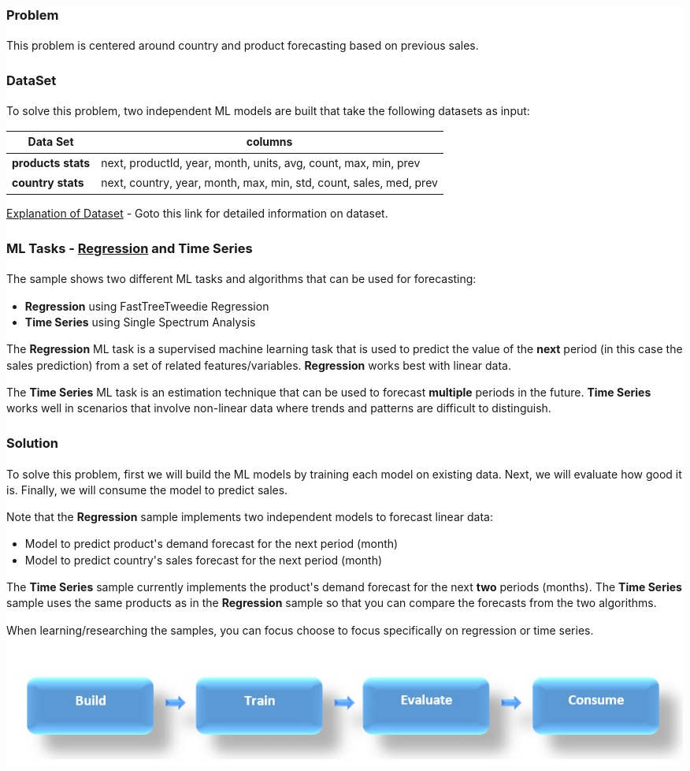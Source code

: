 ### Problem

This problem is centered around country and product forecasting based on previous sales.

### DataSet

To solve this problem, two independent ML models are built that take the following datasets as input:  

| Data Set | columns |
|----------|--------|
| **products stats**  | next, productId, year, month, units, avg, count, max, min, prev      |
| **country stats**  | next, country, year, month, max, min, std, count, sales, med, prev   |

[Explanation of Dataset](docs/Details-of-Dataset.md) - Goto this link for detailed information on dataset.

### ML Tasks - [Regression](https://docs.microsoft.com/en-us/dotnet/machine-learning/resources/tasks#regression) and Time Series

The sample shows two different ML tasks and algorithms that can be used for forecasting:
-  **Regression** using FastTreeTweedie Regression
-  **Time Series** using Single Spectrum Analysis

The **Regression** ML task is a supervised machine learning task that is used to predict the value of the **next** period (in this case the sales prediction) from a set of related features/variables. **Regression** works best with linear data.

The **Time Series** ML task is an estimation technique that can be used to forecast **multiple** periods in the future. **Time Series** works well in scenarios that involve non-linear data where trends and patterns are difficult to distinguish.

### Solution

To solve this problem, first we will build the ML models by training each model on existing data. Next, we will evaluate how good it is. Finally, we will consume the model to predict sales.

Note that the **Regression** sample implements two independent models to forecast linear data:
- Model to predict product's demand forecast for the next period (month)
- Model to predict country's sales forecast for the next period (month)

The **Time Series** sample currently implements the product's demand forecast for the next **two** periods (months). The **Time Series** sample uses the same products as in the **Regression** sample so that you can compare the forecasts from the two algorithms.

When learning/researching the samples, you can focus choose to focus specifically on regression or time series.

![Build -> Train -> Evaluate -> Consume](docs/images/modelpipeline.png)
